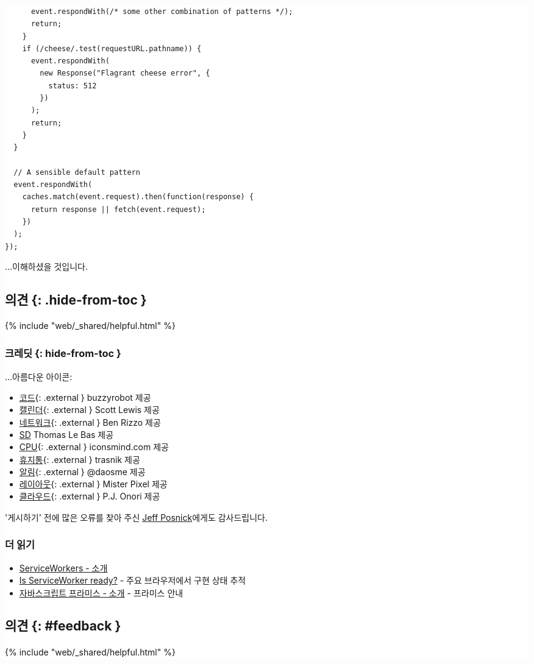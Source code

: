           event.respondWith(/* some other combination of patterns */);
          return;
        }
        if (/cheese/.test(requestURL.pathname)) {
          event.respondWith(
            new Response("Flagrant cheese error", {
              status: 512
            })
          );
          return;
        }
      }
    
      // A sensible default pattern
      event.respondWith(
        caches.match(event.request).then(function(response) {
          return response || fetch(event.request);
        })
      );
    });
    

…이해하셨을 것입니다.

## 의견 {: .hide-from-toc }

{% include "web/_shared/helpful.html" %}

<div class="clearfix"></div>

### 크레딧 {: hide-from-toc }

…아름다운 아이콘:

* [코드](http://thenounproject.com/term/code/17547/){: .external } buzzyrobot 제공
* [캘린더](http://thenounproject.com/term/calendar/4672/){: .external } Scott Lewis 제공
* [네트워크](http://thenounproject.com/term/network/12676/){: .external } Ben Rizzo 제공
* [SD](http://thenounproject.com/term/sd-card/6185/) Thomas Le Bas 제공
* [CPU](http://thenounproject.com/term/cpu/72043/){: .external } iconsmind.com 제공
* [휴지통](http://thenounproject.com/term/trash/20538/){: .external } trasnik 제공
* [알림](http://thenounproject.com/term/notification/32514/){: .external } @daosme 제공
* [레이아웃](http://thenounproject.com/term/layout/36872/){: .external } Mister Pixel 제공
* [클라우드](http://thenounproject.com/term/cloud/2788/){: .external } P.J. Onori 제공

'게시하기' 전에 많은 오류를 찾아 주신 [Jeff Posnick](https://twitter.com/jeffposnick)에게도 감사드립니다.

### 더 읽기

* [ServiceWorkers - 소개](/web/fundamentals/getting-started/primers/service-workers)
* [Is ServiceWorker ready?](https://jakearchibald.github.io/isserviceworkerready/) - 주요 브라우저에서 구현 상태 추적
* [자바스크립트 프라미스 - 소개](/web/fundamentals/getting-started/primers/promises) - 프라미스 안내

## 의견 {: #feedback }

{% include "web/_shared/helpful.html" %}